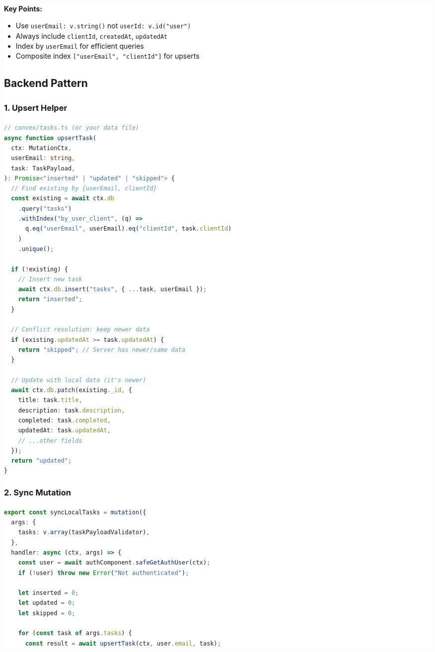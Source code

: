 **Key Points:**
- Use `userEmail: v.string()` not `userId: v.id("user")`
- Always include `clientId`, `createdAt`, `updatedAt`
- Index by `userEmail` for efficient queries
- Composite index `["userEmail", "clientId"]` for upserts

## Backend Pattern

### 1. Upsert Helper
```typescript
// convex/tasks.ts (or your data file)
async function upsertTask(
  ctx: MutationCtx,
  userEmail: string,
  task: TaskPayload,
): Promise<"inserted" | "updated" | "skipped"> {
  // Find existing by {userEmail, clientId}
  const existing = await ctx.db
    .query("tasks")
    .withIndex("by_user_client", (q) =>
      q.eq("userEmail", userEmail).eq("clientId", task.clientId)
    )
    .unique();

  if (!existing) {
    // Insert new task
    await ctx.db.insert("tasks", { ...task, userEmail });
    return "inserted";
  }

  // Conflict resolution: keep newer data
  if (existing.updatedAt >= task.updatedAt) {
    return "skipped"; // Server has newer/same data
  }

  // Update with local data (it's newer)
  await ctx.db.patch(existing._id, {
    title: task.title,
    description: task.description,
    completed: task.completed,
    updatedAt: task.updatedAt,
    // ...other fields
  });
  return "updated";
}
```

### 2. Sync Mutation
```typescript
export const syncLocalTasks = mutation({
  args: {
    tasks: v.array(taskPayloadValidator),
  },
  handler: async (ctx, args) => {
    const user = await authComponent.safeGetAuthUser(ctx);
    if (!user) throw new Error("Not authenticated");

    let inserted = 0;
    let updated = 0;
    let skipped = 0;

    for (const task of args.tasks) {
      const result = await upsertTask(ctx, user.email, task);
```